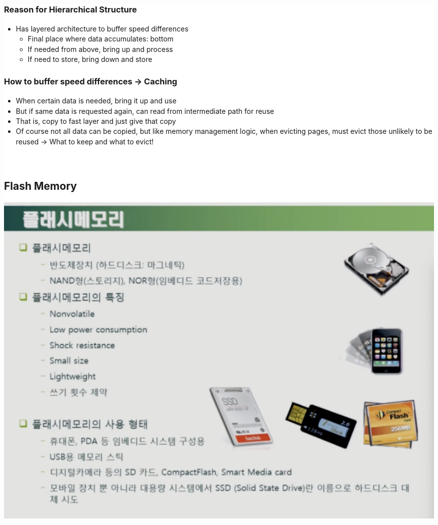 ### Reason for Hierarchical Structure

- Has layered architecture to buffer speed differences
  - Final place where data accumulates: bottom
  - If needed from above, bring up and process
  - If need to store, bring down and store

### How to buffer speed differences → **Caching**

- When certain data is needed, bring it up and use
- But if same data is requested again, can read from intermediate path for reuse
- That is, copy to fast layer and just give that copy
- Of course not all data can be copied, but like memory management logic, when evicting pages, must evict those unlikely to be reused → What to keep and what to evict!

<br/>

## Flash Memory

![flash_memory](/Images/flash_memory.png)
